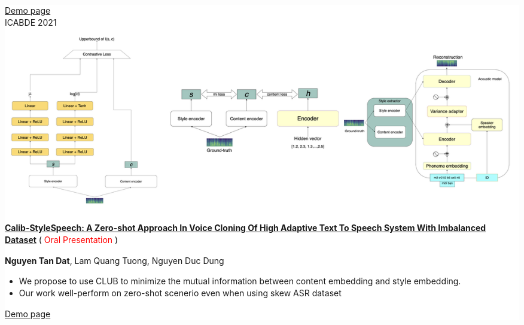 <div class="paper-links">
  <a class="btn" href="https://mm.kaist.ac.kr/projects/FreGrad/" target="_blank" rel="noopener">Demo page</a>
  <a class="btn btn--info" href="https://arxiv.org/abs/2401.10032" target="_blank" rel="noopener" aria-label="View paper on arXiv" title="View paper on arXiv"><i class="ai ai-arxiv" aria-hidden="true"></i></a>
  <a class="btn btn--success" href="https://github.com/kaistmm/fregrad" target="_blank" rel="noopener" aria-label="View source on GitHub" title="View source on GitHub"><i class="fab fa-github" aria-hidden="true"></i></a>
</div>

</div>
</div>

<div class='paper-box'><div class='paper-box-image'><div><div class="badge">ICABDE 2021</div><img src='images/CalibStyelSpeech.png' alt="Calib-StyleSpeech illustration" width="100%"></div></div>
<div class='paper-box-text' markdown="1">

[**Calib-StyleSpeech: A Zero-shot Approach In Voice Cloning Of High Adaptive Text To Speech System With Imbalanced Dataset**](https://link.springer.com/chapter/10.1007/978-3-030-97610-1_6) (<font color="red"> Oral Presentation </font>)

__Nguyen Tan Dat__, Lam Quang Tuong, Nguyen Duc Dung

- We propose to use CLUB to minimize the mutual information between content embedding and style embedding.
- Our work well-perform on zero-shot scenerio even when using skew ASR dataset

<div class="paper-links">
  <a class="btn" href="https://signofthefour.github.io/calib-stylespeech-demo/" target="_blank" rel="noopener">Demo page</a>
  <a class="btn btn--info" href="https://link.springer.com/chapter/10.1007/978-3-030-97610-1_6" target="_blank" rel="noopener" aria-label="View paper" title="View paper"><i class="ai ai-arxiv" aria-hidden="true"></i></a>
</div>

</div>
</div>
